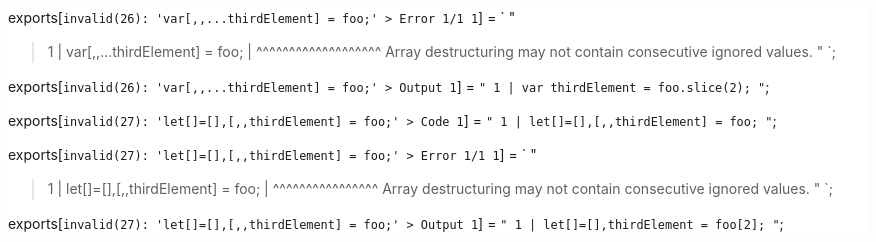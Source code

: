 exports[`invalid(26): 'var[,,...thirdElement] = foo;' > Error 1/1 1`] = `
"
> 1 | var[,,...thirdElement] = foo;
    |    ^^^^^^^^^^^^^^^^^^^ Array destructuring may not contain consecutive ignored values.
"
`;

exports[`invalid(26): 'var[,,...thirdElement] = foo;' > Output 1`] = `
"
  1 | var thirdElement = foo.slice(2);
"
`;

exports[`invalid(27): 'let[]=[],[,,thirdElement] = foo;' > Code 1`] = `
"
  1 | let[]=[],[,,thirdElement] = foo;
"
`;

exports[`invalid(27): 'let[]=[],[,,thirdElement] = foo;' > Error 1/1 1`] = `
"
> 1 | let[]=[],[,,thirdElement] = foo;
    |          ^^^^^^^^^^^^^^^^ Array destructuring may not contain consecutive ignored values.
"
`;

exports[`invalid(27): 'let[]=[],[,,thirdElement] = foo;' > Output 1`] = `
"
  1 | let[]=[],thirdElement = foo[2];
"
`;
